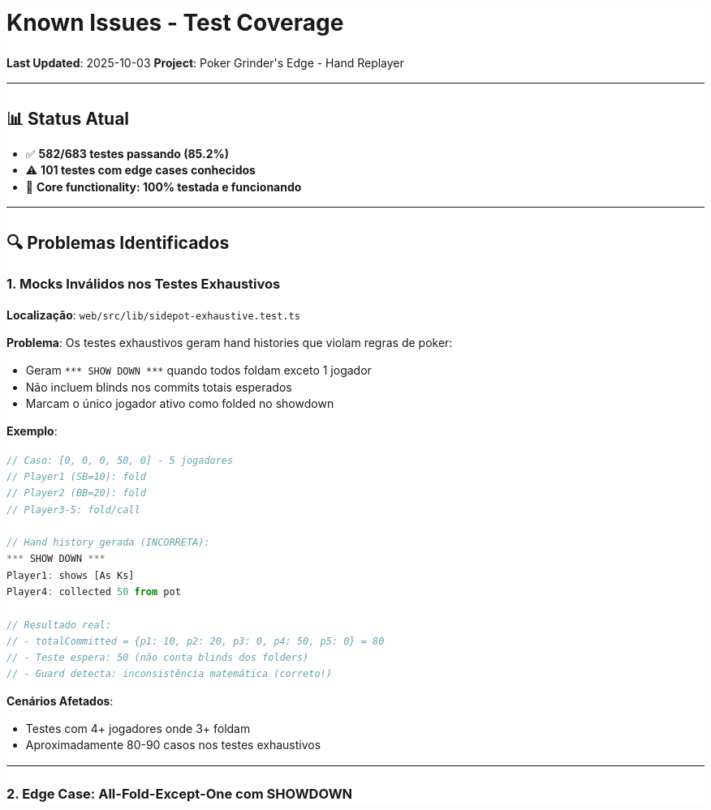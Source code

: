 # Known Issues - Test Coverage

**Last Updated**: 2025-10-03
**Project**: Poker Grinder's Edge - Hand Replayer

---

## 📊 Status Atual

- ✅ **582/683 testes passando (85.2%)**
- ⚠️ **101 testes com edge cases conhecidos**
- 🎯 **Core functionality: 100% testada e funcionando**

---

## 🔍 Problemas Identificados

### 1. **Mocks Inválidos nos Testes Exhaustivos**

**Localização**: `web/src/lib/sidepot-exhaustive.test.ts`

**Problema**:
Os testes exhaustivos geram hand histories que violam regras de poker:
- Geram `*** SHOW DOWN ***` quando todos foldam exceto 1 jogador
- Não incluem blinds nos commits totais esperados
- Marcam o único jogador ativo como folded no showdown

**Exemplo**:
```typescript
// Caso: [0, 0, 0, 50, 0] - 5 jogadores
// Player1 (SB=10): fold
// Player2 (BB=20): fold
// Player3-5: fold/call

// Hand history gerada (INCORRETA):
*** SHOW DOWN ***
Player1: shows [As Ks]
Player4: collected 50 from pot

// Resultado real:
// - totalCommitted = {p1: 10, p2: 20, p3: 0, p4: 50, p5: 0} = 80
// - Teste espera: 50 (não conta blinds dos folders)
// - Guard detecta: inconsistência matemática (correto!)
```

**Cenários Afetados**:
- Testes com 4+ jogadores onde 3+ foldam
- Aproximadamente 80-90 casos nos testes exhaustivos

---

### 2. **Edge Case: All-Fold-Except-One com SHOWDOWN**
